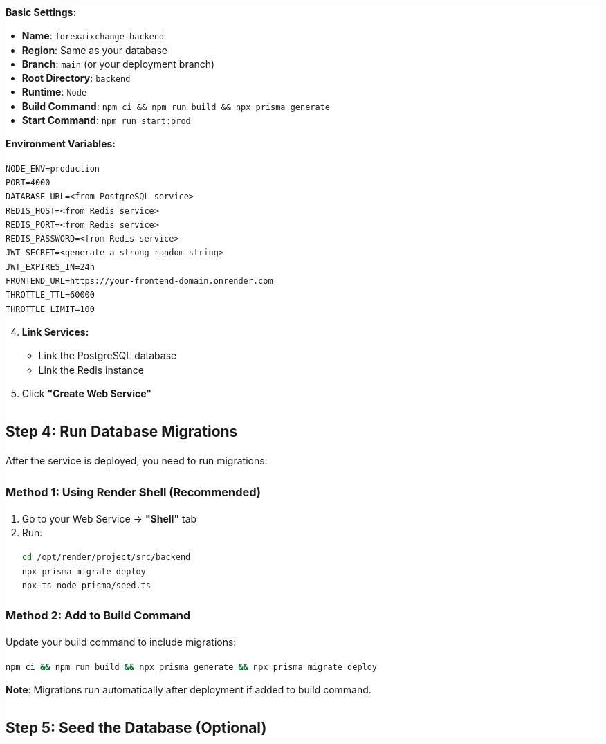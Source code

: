    **Basic Settings:**
   - **Name**: `forexaixchange-backend`
   - **Region**: Same as your database
   - **Branch**: `main` (or your deployment branch)
   - **Root Directory**: `backend`
   - **Runtime**: `Node`
   - **Build Command**: `npm ci && npm run build && npx prisma generate`
   - **Start Command**: `npm run start:prod`

   **Environment Variables:**
   ```
   NODE_ENV=production
   PORT=4000
   DATABASE_URL=<from PostgreSQL service>
   REDIS_HOST=<from Redis service>
   REDIS_PORT=<from Redis service>
   REDIS_PASSWORD=<from Redis service>
   JWT_SECRET=<generate a strong random string>
   JWT_EXPIRES_IN=24h
   FRONTEND_URL=https://your-frontend-domain.onrender.com
   THROTTLE_TTL=60000
   THROTTLE_LIMIT=100
   ```

4. **Link Services:**
   - Link the PostgreSQL database
   - Link the Redis instance

5. Click **"Create Web Service"**

## Step 4: Run Database Migrations

After the service is deployed, you need to run migrations:

### Method 1: Using Render Shell (Recommended)

1. Go to your Web Service → **"Shell"** tab
2. Run:
   ```bash
   cd /opt/render/project/src/backend
   npx prisma migrate deploy
   npx ts-node prisma/seed.ts
   ```

### Method 2: Add to Build Command

Update your build command to include migrations:
```bash
npm ci && npm run build && npx prisma generate && npx prisma migrate deploy
```

**Note**: Migrations run automatically after deployment if added to build command.

## Step 5: Seed the Database (Optional)
